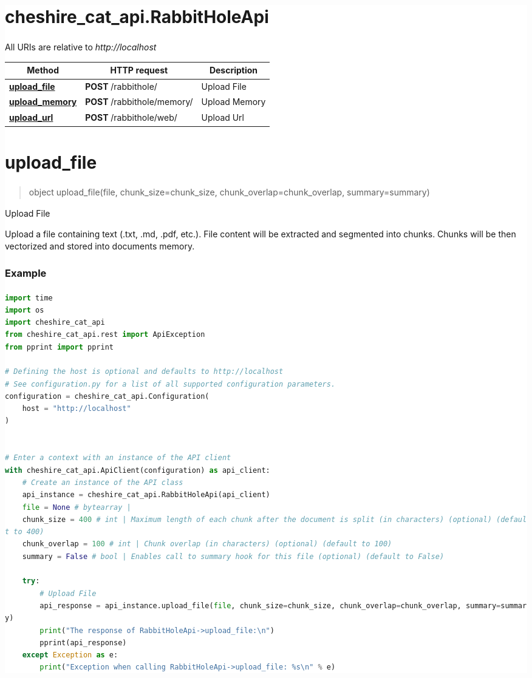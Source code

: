 # cheshire_cat_api.RabbitHoleApi

All URIs are relative to *http://localhost*

Method | HTTP request | Description
------------- | ------------- | -------------
[**upload_file**](RabbitHoleApi.md#upload_file) | **POST** /rabbithole/ | Upload File
[**upload_memory**](RabbitHoleApi.md#upload_memory) | **POST** /rabbithole/memory/ | Upload Memory
[**upload_url**](RabbitHoleApi.md#upload_url) | **POST** /rabbithole/web/ | Upload Url


# **upload_file**
> object upload_file(file, chunk_size=chunk_size, chunk_overlap=chunk_overlap, summary=summary)

Upload File

Upload a file containing text (.txt, .md, .pdf, etc.). File content will be extracted and segmented into chunks. Chunks will be then vectorized and stored into documents memory.

### Example

```python
import time
import os
import cheshire_cat_api
from cheshire_cat_api.rest import ApiException
from pprint import pprint

# Defining the host is optional and defaults to http://localhost
# See configuration.py for a list of all supported configuration parameters.
configuration = cheshire_cat_api.Configuration(
    host = "http://localhost"
)


# Enter a context with an instance of the API client
with cheshire_cat_api.ApiClient(configuration) as api_client:
    # Create an instance of the API class
    api_instance = cheshire_cat_api.RabbitHoleApi(api_client)
    file = None # bytearray | 
    chunk_size = 400 # int | Maximum length of each chunk after the document is split (in characters) (optional) (default to 400)
    chunk_overlap = 100 # int | Chunk overlap (in characters) (optional) (default to 100)
    summary = False # bool | Enables call to summary hook for this file (optional) (default to False)

    try:
        # Upload File
        api_response = api_instance.upload_file(file, chunk_size=chunk_size, chunk_overlap=chunk_overlap, summary=summary)
        print("The response of RabbitHoleApi->upload_file:\n")
        pprint(api_response)
    except Exception as e:
        print("Exception when calling RabbitHoleApi->upload_file: %s\n" % e)
```
